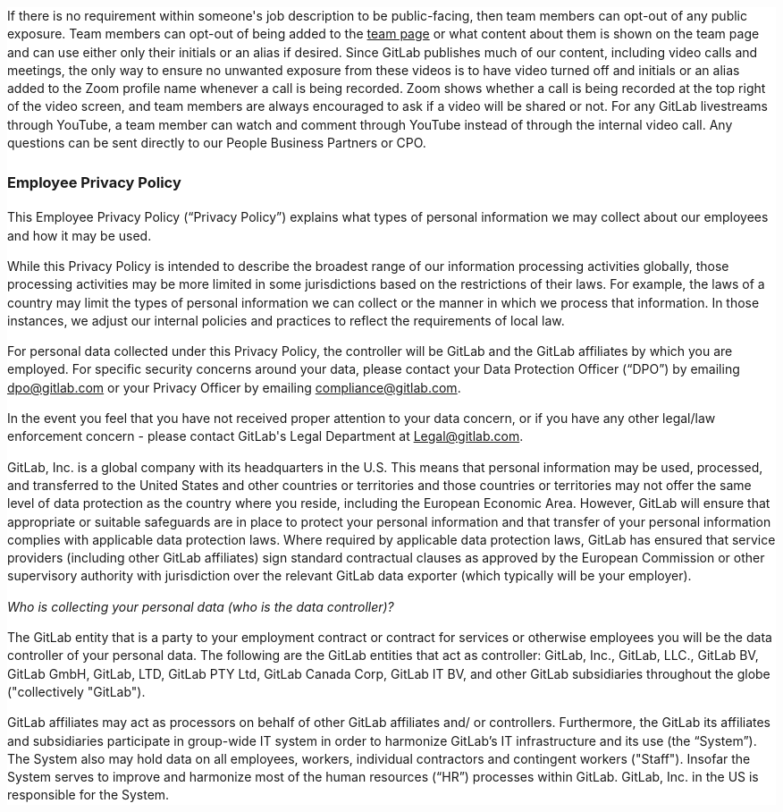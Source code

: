 If there is no requirement within someone's job description to be public-facing, then team members can opt-out of any public exposure. Team members can opt-out of being added to the [team page](/company/team/) or what content about them is shown on the team page and can use either only their initials or an alias if desired. Since GitLab publishes much of our content, including video calls and meetings, the only way to ensure no unwanted exposure from these videos is to have video turned off and initials or an alias added to the Zoom profile name whenever a call is being recorded. Zoom shows whether a call is being recorded at the top right of the video screen, and team members are always encouraged to ask if a video will be shared or not. For any GitLab livestreams through YouTube, a team member can watch and comment through YouTube instead of through the internal video call. Any questions can be sent directly to our People Business Partners or CPO.

### Employee Privacy Policy

This Employee Privacy Policy (“Privacy Policy”) explains what types of personal information we may collect about our employees and how it may be used.

While this Privacy Policy is intended to describe the broadest range of our information processing activities globally, those processing activities may be more limited in some jurisdictions based on the restrictions of their laws. For example, the laws of a country may limit the types of personal information we can collect or the manner in which we process that information. In those instances, we adjust our internal policies and practices to reflect the requirements of local law.

For personal data collected under this Privacy Policy, the controller will be GitLab and the GitLab affiliates by which you are employed. For specific security concerns around your data, please contact your Data Protection Officer (“DPO”) by emailing [dpo@gitlab.com](mailto:dpo@gitlab.com) or your Privacy Officer by emailing [compliance@gitlab.com](mailto:compliance@gitlab.com).

In the event you feel that you have not received proper attention to your data concern, or if you have any other legal/law enforcement concern - please contact GitLab's Legal Department at Legal@gitlab.com.

GitLab, Inc. is a global company with its headquarters in the U.S. This means that personal information may be used, processed, and transferred to the United States and other countries or territories and those countries or territories may not offer the same level of data protection as the country where you reside, including the European Economic Area.  However, GitLab will ensure that appropriate or suitable safeguards are in place to protect your personal information and that transfer of your personal information complies with applicable data protection laws. Where required by applicable data protection laws, GitLab has ensured that service providers (including other GitLab affiliates) sign standard contractual clauses as approved by the European Commission or other supervisory authority with jurisdiction over the relevant GitLab data exporter (which typically will be your employer).

*Who is collecting your personal data (who is the data controller)?*

The GitLab entity that is a party to your employment contract or contract for services or otherwise employees you will be the data controller of your personal data.  The following are the GitLab entities that act as controller:  GitLab, Inc., GitLab, LLC., GitLab BV, GitLab GmbH, GitLab, LTD, GitLab PTY Ltd, GitLab Canada Corp, GitLab IT BV, and other GitLab subsidiaries throughout the globe ("collectively "GitLab").

GitLab affiliates may act as processors on behalf of other GitLab affiliates and/ or controllers.  Furthermore, the GitLab its affiliates and subsidiaries participate in group-wide IT system in order to harmonize GitLab’s IT infrastructure and its use (the “System”). The System also may hold data on all employees, workers, individual contractors and contingent workers ("Staff"). Insofar the System serves to improve and harmonize most of the human resources (“HR”) processes within GitLab. GitLab, Inc. in the US is responsible for the System.
